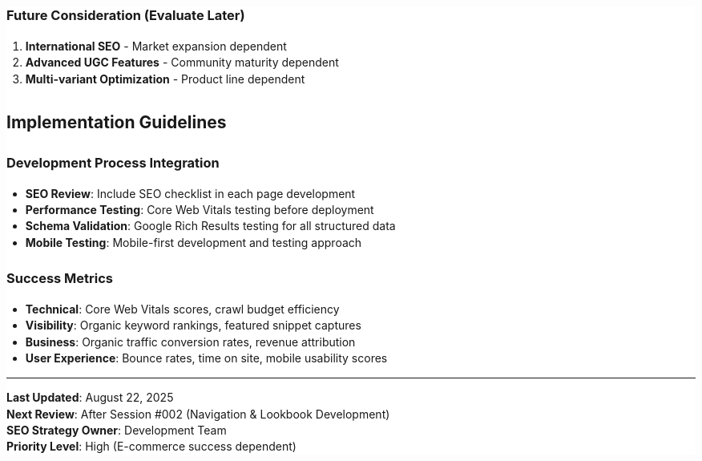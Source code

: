 ### Future Consideration (Evaluate Later)
1. **International SEO** - Market expansion dependent
2. **Advanced UGC Features** - Community maturity dependent
3. **Multi-variant Optimization** - Product line dependent

## Implementation Guidelines

### Development Process Integration
- **SEO Review**: Include SEO checklist in each page development
- **Performance Testing**: Core Web Vitals testing before deployment
- **Schema Validation**: Google Rich Results testing for all structured data
- **Mobile Testing**: Mobile-first development and testing approach

### Success Metrics
- **Technical**: Core Web Vitals scores, crawl budget efficiency
- **Visibility**: Organic keyword rankings, featured snippet captures
- **Business**: Organic traffic conversion rates, revenue attribution
- **User Experience**: Bounce rates, time on site, mobile usability scores

---

**Last Updated**: August 22, 2025  
**Next Review**: After Session #002 (Navigation & Lookbook Development)  
**SEO Strategy Owner**: Development Team  
**Priority Level**: High (E-commerce success dependent)